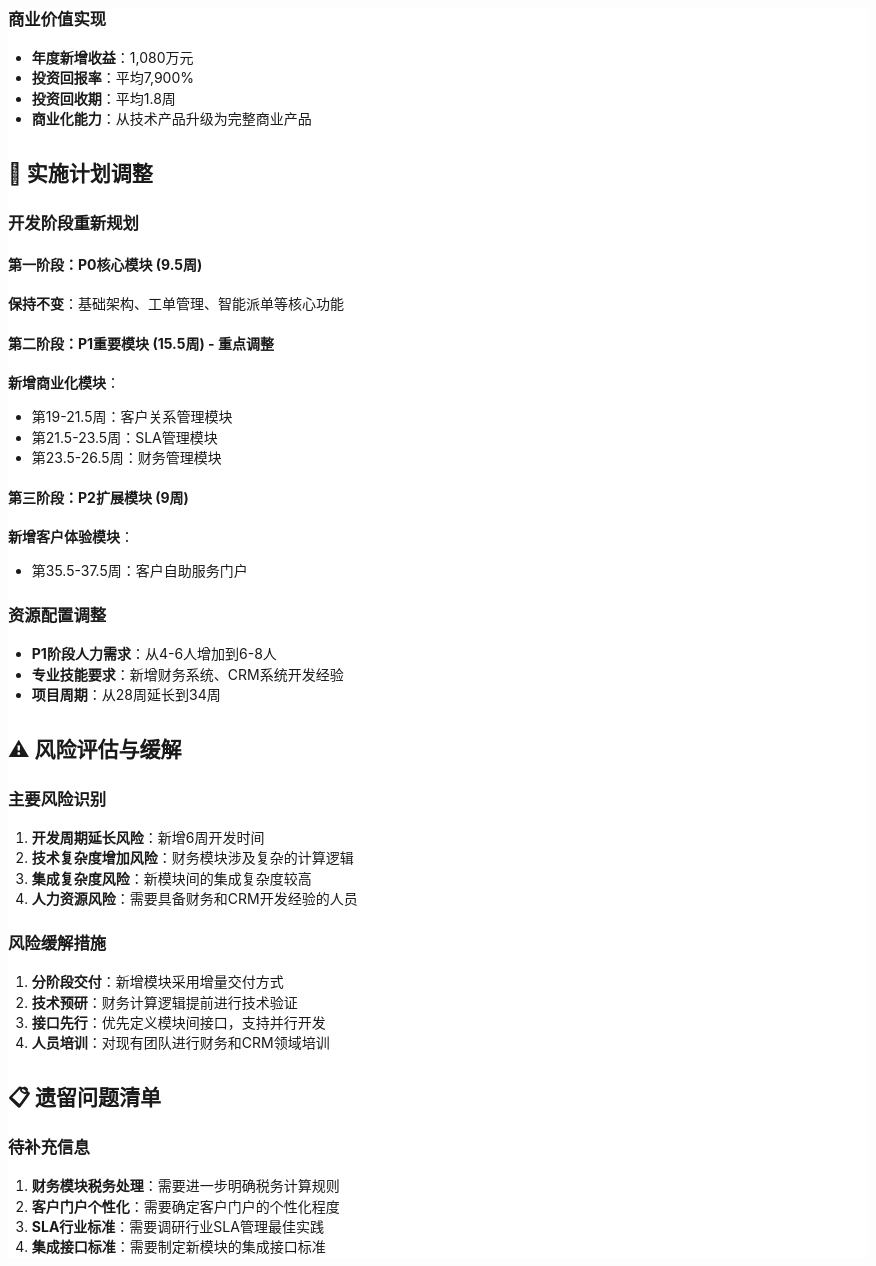 ### 商业价值实现
- **年度新增收益**：1,080万元
- **投资回报率**：平均7,900%
- **投资回收期**：平均1.8周
- **商业化能力**：从技术产品升级为完整商业产品

## 🔄 实施计划调整

### 开发阶段重新规划

#### 第一阶段：P0核心模块 (9.5周)
**保持不变**：基础架构、工单管理、智能派单等核心功能

#### 第二阶段：P1重要模块 (15.5周) - **重点调整**
**新增商业化模块**：
- 第19-21.5周：客户关系管理模块
- 第21.5-23.5周：SLA管理模块
- 第23.5-26.5周：财务管理模块

#### 第三阶段：P2扩展模块 (9周)
**新增客户体验模块**：
- 第35.5-37.5周：客户自助服务门户

### 资源配置调整
- **P1阶段人力需求**：从4-6人增加到6-8人
- **专业技能要求**：新增财务系统、CRM系统开发经验
- **项目周期**：从28周延长到34周

## ⚠️ 风险评估与缓解

### 主要风险识别
1. **开发周期延长风险**：新增6周开发时间
2. **技术复杂度增加风险**：财务模块涉及复杂的计算逻辑
3. **集成复杂度风险**：新模块间的集成复杂度较高
4. **人力资源风险**：需要具备财务和CRM开发经验的人员

### 风险缓解措施
1. **分阶段交付**：新增模块采用增量交付方式
2. **技术预研**：财务计算逻辑提前进行技术验证
3. **接口先行**：优先定义模块间接口，支持并行开发
4. **人员培训**：对现有团队进行财务和CRM领域培训

## 📋 遗留问题清单

### 待补充信息
1. **财务模块税务处理**：需要进一步明确税务计算规则
2. **客户门户个性化**：需要确定客户门户的个性化程度
3. **SLA行业标准**：需要调研行业SLA管理最佳实践
4. **集成接口标准**：需要制定新模块的集成接口标准
